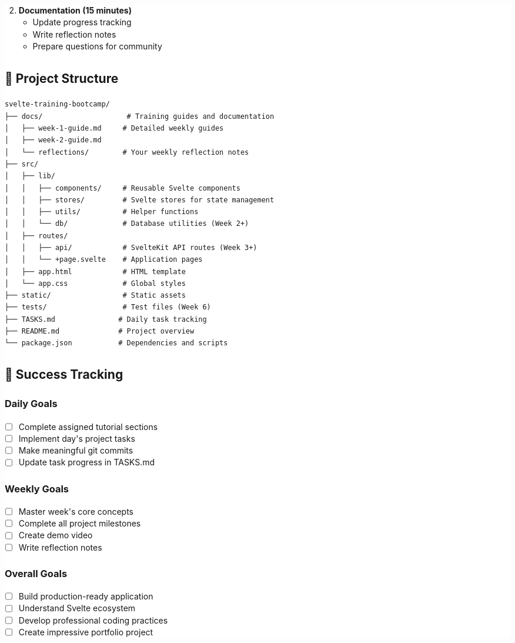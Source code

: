 2. **Documentation (15 minutes)**
   - Update progress tracking
   - Write reflection notes
   - Prepare questions for community

## 📁 Project Structure

```
svelte-training-bootcamp/
├── docs/                    # Training guides and documentation
│   ├── week-1-guide.md     # Detailed weekly guides
│   ├── week-2-guide.md
│   └── reflections/        # Your weekly reflection notes
├── src/
│   ├── lib/
│   │   ├── components/     # Reusable Svelte components
│   │   ├── stores/         # Svelte stores for state management
│   │   ├── utils/          # Helper functions
│   │   └── db/             # Database utilities (Week 2+)
│   ├── routes/
│   │   ├── api/            # SvelteKit API routes (Week 3+)
│   │   └── +page.svelte    # Application pages
│   ├── app.html            # HTML template
│   └── app.css             # Global styles
├── static/                 # Static assets
├── tests/                  # Test files (Week 6)
├── TASKS.md               # Daily task tracking
├── README.md              # Project overview
└── package.json           # Dependencies and scripts
```

## 🎯 Success Tracking

### Daily Goals
- [ ] Complete assigned tutorial sections
- [ ] Implement day's project tasks
- [ ] Make meaningful git commits
- [ ] Update task progress in TASKS.md

### Weekly Goals
- [ ] Master week's core concepts
- [ ] Complete all project milestones
- [ ] Create demo video
- [ ] Write reflection notes

### Overall Goals
- [ ] Build production-ready application
- [ ] Understand Svelte ecosystem
- [ ] Develop professional coding practices
- [ ] Create impressive portfolio project
